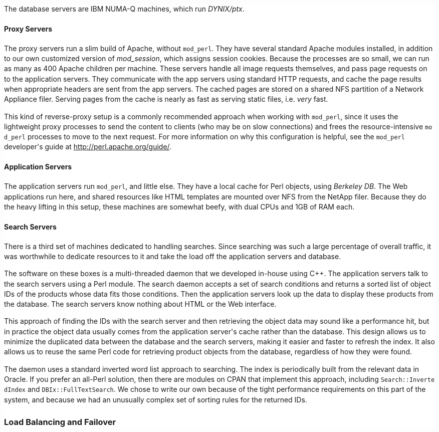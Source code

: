 The database servers are IBM NUMA-Q machines, which run *DYNIX/ptx*.

#### <span id="proxy servers">Proxy Servers</span>

The proxy servers run a slim build of Apache, without `mod_perl`. They have several standard Apache modules installed, in addition to our own customized version of *mod\_session*, which assigns session cookies. Because the processes are so small, we can run as many as 400 Apache children per machine. These servers handle all image requests themselves, and pass page requests on to the application servers. They communicate with the app servers using standard HTTP requests, and cache the page results when appropriate headers are sent from the app servers. The cached pages are stored on a shared NFS partition of a Network Appliance filer. Serving pages from the cache is nearly as fast as serving static files, i.e. *very* fast.

This kind of reverse-proxy setup is a commonly recommended approach when working with `mod_perl`, since it uses the lightweight proxy processes to send the content to clients (who may be on slow connections) and frees the resource-intensive `mod_perl` processes to move to the next request. For more information on why this configuration is helpful, see the `mod_perl` developer's guide at <http://perl.apache.org/guide/>.

#### <span id="application servers">Application Servers</span>

The application servers run `mod_perl`, and little else. They have a local cache for Perl objects, using *Berkeley DB*. The Web applications run here, and shared resources like HTML templates are mounted over NFS from the NetApp filer. Because they do the heavy lifting in this setup, these machines are somewhat beefy, with dual CPUs and 1GB of RAM each.

#### <span id="search servers">Search Servers</span>

There is a third set of machines dedicated to handling searches. Since searching was such a large percentage of overall traffic, it was worthwhile to dedicate resources to it and take the load off the application servers and database.

The software on these boxes is a multi-threaded daemon that we developed in-house using C++. The application servers talk to the search servers using a Perl module. The search daemon accepts a set of search conditions and returns a sorted list of object IDs of the products whose data fits those conditions. Then the application servers look up the data to display these products from the database. The search servers know nothing about HTML or the Web interface.

This approach of finding the IDs with the search server and then retrieving the object data may sound like a performance hit, but in practice the object data usually comes from the application server's cache rather than the database. This design allows us to minimize the duplicated data between the database and the search servers, making it easier and faster to refresh the index. It also allows us to reuse the same Perl code for retrieving product objects from the database, regardless of how they were found.

The daemon uses a standard inverted word list approach to searching. The index is periodically built from the relevant data in Oracle. If you prefer an all-Perl solution, then there are modules on CPAN that implement this approach, including `Search::InvertedIndex` and `DBIx::FullTextSearch`. We chose to write our own because of the tight performance requirements on this part of the system, and because we had an unusually complex set of sorting rules for the returned IDs.

### <span id="load balancing and failover">Load Balancing and Failover</span>
